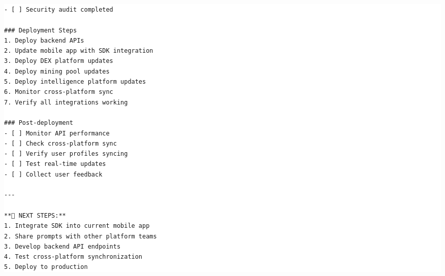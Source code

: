 ```
- [ ] Security audit completed

### Deployment Steps
1. Deploy backend APIs
2. Update mobile app with SDK integration
3. Deploy DEX platform updates
4. Deploy mining pool updates  
5. Deploy intelligence platform updates
6. Monitor cross-platform sync
7. Verify all integrations working

### Post-deployment
- [ ] Monitor API performance
- [ ] Check cross-platform sync
- [ ] Verify user profiles syncing
- [ ] Test real-time updates
- [ ] Collect user feedback

---

**🎯 NEXT STEPS:**
1. Integrate SDK into current mobile app
2. Share prompts with other platform teams
3. Develop backend API endpoints
4. Test cross-platform synchronization
5. Deploy to production 